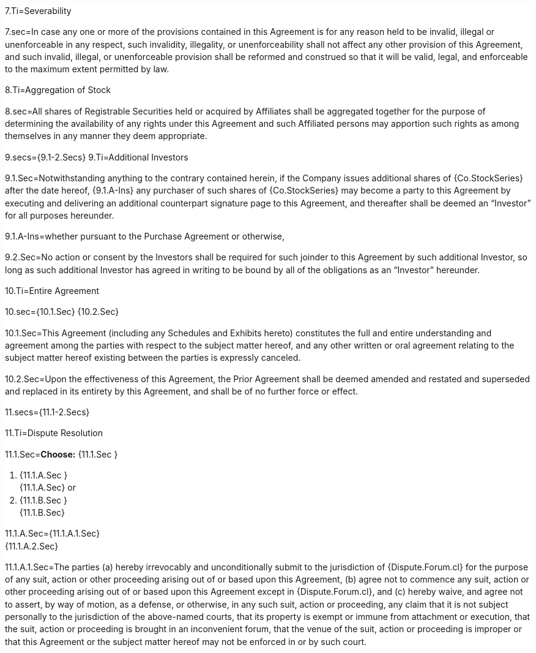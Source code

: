 7.Ti=Severability

7.sec=In case any one or more of the provisions contained in this Agreement is for any reason held to be invalid, illegal or unenforceable in any respect, such invalidity, illegality, or unenforceability shall not affect any other provision of this Agreement, and such invalid, illegal, or unenforceable provision shall be reformed and construed so that it will be valid, legal, and enforceable to the maximum extent permitted by law.

8.Ti=Aggregation of Stock

8.sec=All shares of Registrable Securities held or acquired by Affiliates shall be aggregated together for the purpose of determining the availability of any rights under this Agreement and such Affiliated persons may apportion such rights as among themselves in any manner they deem appropriate.

9.secs={9.1-2.Secs}
9.Ti=Additional Investors

9.1.Sec=Notwithstanding anything to the contrary contained herein, if the Company issues additional shares of {Co.StockSeries} after the date hereof, {9.1.A-Ins} any purchaser of such shares of {Co.StockSeries} may become a party to this Agreement by executing and delivering an additional counterpart signature page to this Agreement, and thereafter shall be deemed an &ldquo;Investor&rdquo; for all purposes hereunder.

9.1.A-Ins=whether pursuant to the Purchase Agreement or otherwise,

9.2.Sec=No action or consent by the Investors shall be required for such joinder to this Agreement by such additional Investor, so long as such additional Investor has agreed in writing to be bound by all of the obligations as an &ldquo;Investor&rdquo; hereunder.

10.Ti=Entire Agreement

10.sec={10.1.Sec} {10.2.Sec} 

10.1.Sec=This Agreement (including any Schedules and Exhibits hereto) constitutes the full and entire understanding and agreement among the parties with respect to the subject matter hereof, and any other written or oral agreement relating to the subject matter hereof existing between the parties is expressly canceled.

10.2.Sec=Upon the effectiveness of this Agreement, the Prior Agreement shall be deemed amended and restated and superseded and replaced in its entirety by this Agreement, and shall be of no further force or effect.

11.secs={11.1-2.Secs}

11.Ti=Dispute Resolution

11.1.Sec=<b>Choose:</b> {11.1.Sec } <ol><li>{11.1.A.Sec }<br> {11.1.A.Sec}  or<li>{11.1.B.Sec } <br> {11.1.B.Sec}</ol>

11.1.A.Sec={11.1.A.1.Sec}<br>{11.1.A.2.Sec} 

11.1.A.1.Sec=The parties (a) hereby irrevocably and unconditionally submit to the jurisdiction of {Dispute.Forum.cl} for the purpose of any suit, action or other proceeding arising out of or based upon this Agreement, (b) agree not to commence any suit, action or other proceeding arising out of or based upon this Agreement except in {Dispute.Forum.cl}, and (c) hereby waive, and agree not to assert, by way of motion, as a defense, or otherwise, in any such suit, action or proceeding, any claim that it is not subject personally to the jurisdiction of the above-named courts, that its property is exempt or immune from attachment or execution, that the suit, action or proceeding is brought in an inconvenient forum, that the venue of the suit, action or proceeding is improper or that this Agreement or the subject matter hereof may not be enforced in or by such court.
